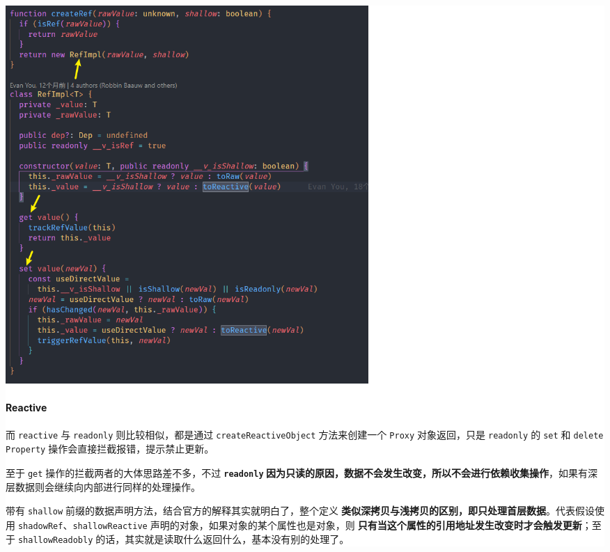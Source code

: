 <img src="./assets/image-20230710213644923.png" alt="image-20230710213644923" style="zoom: 67%;" />

#### Reactive

而 `reactive` 与 `readonly` 则比较相似，都是通过 `createReactiveObject` 方法来创建一个 `Proxy` 对象返回，只是 `readonly` 的 `set` 和 `deleteProperty` 操作会直接拦截报错，提示禁止更新。

至于 `get` 操作的拦截两者的大体思路差不多，不过 **`readonly` 因为只读的原因，数据不会发生改变，所以不会进行依赖收集操作**，如果有深层数据则会继续向内部进行同样的处理操作。

带有 `shallow` 前缀的数据声明方法，结合官方的解释其实就明白了，整个定义 **类似深拷贝与浅拷贝的区别，即只处理首层数据**。代表假设使用 `shadowRef`、`shallowReactive` 声明的对象，如果对象的某个属性也是对象，则 **只有当这个属性的引用地址发生改变时才会触发更新**；至于 `shallowReadobly` 的话，其实就是读取什么返回什么，基本没有别的处理了。
